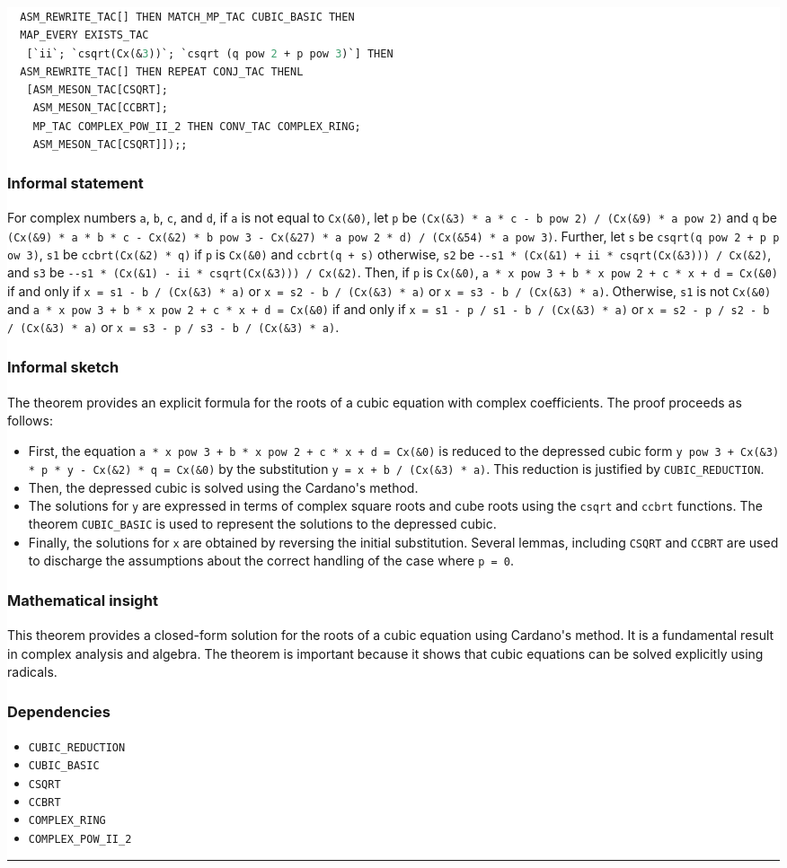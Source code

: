 ```ocaml
  ASM_REWRITE_TAC[] THEN MATCH_MP_TAC CUBIC_BASIC THEN
  MAP_EVERY EXISTS_TAC
   [`ii`; `csqrt(Cx(&3))`; `csqrt (q pow 2 + p pow 3)`] THEN
  ASM_REWRITE_TAC[] THEN REPEAT CONJ_TAC THENL
   [ASM_MESON_TAC[CSQRT];
    ASM_MESON_TAC[CCBRT];
    MP_TAC COMPLEX_POW_II_2 THEN CONV_TAC COMPLEX_RING;
    ASM_MESON_TAC[CSQRT]]);;
```

### Informal statement
For complex numbers `a`, `b`, `c`, and `d`, if `a` is not equal to `Cx(&0)`, let `p` be `(Cx(&3) * a * c - b pow 2) / (Cx(&9) * a pow 2)` and `q` be `(Cx(&9) * a * b * c - Cx(&2) * b pow 3 - Cx(&27) * a pow 2 * d) / (Cx(&54) * a pow 3)`. Further, let `s` be `csqrt(q pow 2 + p pow 3)`, `s1` be `ccbrt(Cx(&2) * q)` if `p` is `Cx(&0)` and `ccbrt(q + s)` otherwise,
`s2` be `--s1 * (Cx(&1) + ii * csqrt(Cx(&3))) / Cx(&2)`, and `s3` be `--s1 * (Cx(&1) - ii * csqrt(Cx(&3))) / Cx(&2)`.
Then, if `p` is `Cx(&0)`, `a * x pow 3 + b * x pow 2 + c * x + d = Cx(&0)` if and only if `x = s1 - b / (Cx(&3) * a)` or `x = s2 - b / (Cx(&3) * a)` or `x = s3 - b / (Cx(&3) * a)`.
Otherwise, `s1` is not `Cx(&0)` and `a * x pow 3 + b * x pow 2 + c * x + d = Cx(&0)` if and only if `x = s1 - p / s1 - b / (Cx(&3) * a)` or `x = s2 - p / s2 - b / (Cx(&3) * a)` or `x = s3 - p / s3 - b / (Cx(&3) * a)`.

### Informal sketch
The theorem provides an explicit formula for the roots of a cubic equation with complex coefficients. The proof proceeds as follows:

- First, the equation `a * x pow 3 + b * x pow 2 + c * x + d = Cx(&0)` is reduced to the depressed cubic form `y pow 3 + Cx(&3) * p * y - Cx(&2) * q = Cx(&0)` by the substitution `y = x + b / (Cx(&3) * a)`. This reduction is justified by `CUBIC_REDUCTION`.
- Then, the depressed cubic is solved using the Cardano's method.
- The solutions for `y` are expressed in terms of complex square roots and cube roots using the `csqrt` and `ccbrt` functions. The theorem `CUBIC_BASIC` is used to represent the solutions to the depressed cubic.
- Finally, the solutions for `x` are obtained by reversing the initial substitution. Several lemmas, including `CSQRT` and `CCBRT` are used to discharge the assumptions about the correct handling of the case where `p = 0`.

### Mathematical insight
This theorem provides a closed-form solution for the roots of a cubic equation using Cardano's method. It is a fundamental result in complex analysis and algebra. The theorem is important because it shows that cubic equations can be solved explicitly using radicals.

### Dependencies
- `CUBIC_REDUCTION`
- `CUBIC_BASIC`
- `CSQRT`
- `CCBRT`
- `COMPLEX_RING`
- `COMPLEX_POW_II_2`


---

